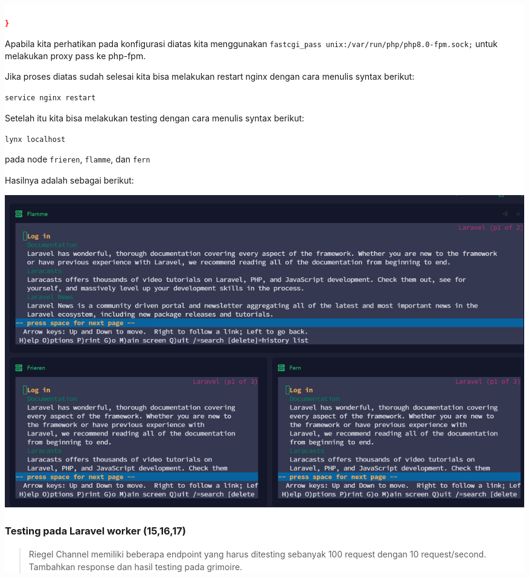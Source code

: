 ```bash

}
```

Apabila kita perhatikan pada konfigurasi diatas kita menggunakan `fastcgi_pass unix:/var/run/php/php8.0-fpm.sock;` untuk melakukan proxy pass ke php-fpm. 

Jika proses diatas sudah selesai kita bisa melakukan restart nginx dengan cara menulis syntax berikut:
```
service nginx restart
```

Setelah itu kita bisa melakukan testing dengan cara menulis syntax berikut:
```
lynx localhost 
```
pada node `frieren`, `flamme`, dan `fern`

Hasilnya adalah sebagai berikut:

![testing](/assets/laravel_worker.png)

### Testing pada Laravel worker (15,16,17)
> Riegel Channel memiliki beberapa endpoint yang harus ditesting sebanyak 100 request dengan 10 request/second. Tambahkan response dan hasil testing pada grimoire.
